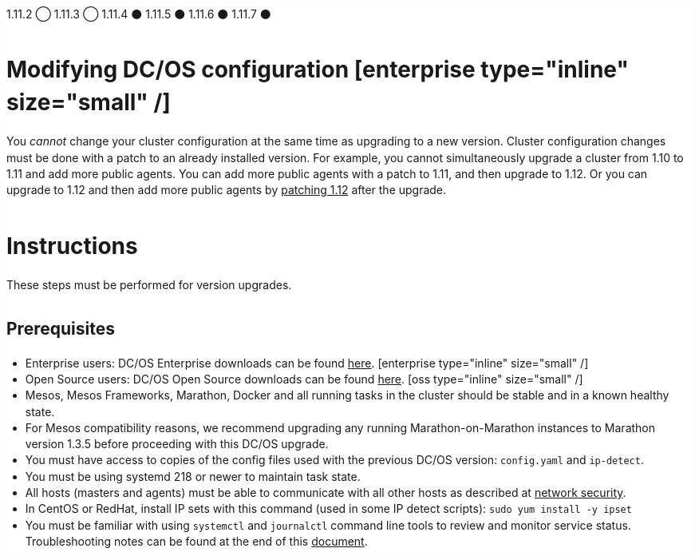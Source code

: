    </tr>
   <tr>
    <th>1.11.2</th>
    <td Align = "center">◯</td>
   </tr>
   <tr>
    <th>1.11.3</th>
    <td Align = "center">◯</td>
   </tr>
   <tr>
    <th>1.11.4</th>
    <td Align = "center">⚫</td>
   </tr>
   <tr>
    <th>1.11.5</th>
    <td Align = "center">⚫</td>
   </tr>
   <tr>
    <th>1.11.6</th>
    <td Align = "center">⚫</td>
   </tr>
   <tr>
    <th>1.11.7</th>
    <td Align = "center">⚫</td>
   </tr>
  </table>


# Modifying DC/OS configuration [enterprise type="inline" size="small" /]

You _cannot_ change your cluster configuration at the same time as upgrading to a new version. Cluster configuration changes must be done with a patch to an already installed version. For example, you cannot simultaneously upgrade a cluster from 1.10 to 1.11 and add more public agents. You can add more public agents with a patch to 1.11, and then upgrade to 1.12. Or you can upgrade to 1.12 and then add more public agents by [patching 1.12](/1.12/installing/production/patching/) after the upgrade.

# Instructions
These steps must be performed for version upgrades.

## Prerequisites
- Enterprise users: DC/OS Enterprise downloads can be found [here](https://support.mesosphere.com/hc/en-us/articles/213198586-Mesosphere-Enterprise-DC-OS-Downloads). [enterprise type="inline" size="small" /]
- Open Source users: DC/OS Open Source downloads can be found [here](https://dcos.io/releases/). [oss type="inline" size="small" /]
- Mesos, Mesos Frameworks, Marathon, Docker and all running tasks in the cluster should be stable and in a known healthy state.
- For Mesos compatibility reasons, we recommend upgrading any running Marathon-on-Marathon instances to Marathon version 1.3.5 before proceeding with this DC/OS upgrade.
- You must have access to copies of the config files used with the previous DC/OS version: `config.yaml` and `ip-detect`.
- You must be using systemd 218 or newer to maintain task state.
- All hosts (masters and agents) must be able to communicate with all other hosts as described at [network security](/1.12/administering-clusters/securing-your-cluster/#network-security).
- In CentOS or RedHat, install IP sets with this command (used in some IP detect scripts): `sudo yum install -y ipset`
- You must be familiar with using `systemctl` and `journalctl` command line tools to review and monitor service status. Troubleshooting notes can be found at the end of this [document](#troubleshooting).

[install]: /1.12/installing/production/deploying-dcos/installation/#custom-build-file
[cmd]: /1.12/installing/production/deploying-dcos/installation/#nginx-cmd